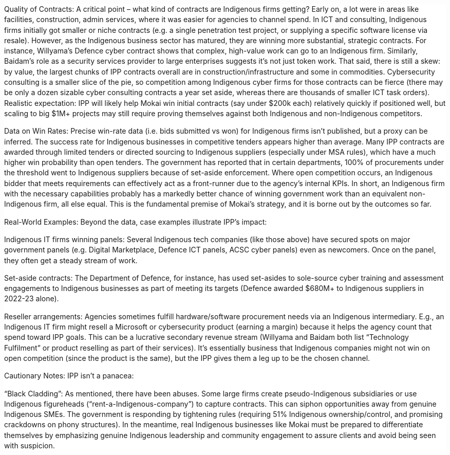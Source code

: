 Quality of Contracts: A critical point – what kind of contracts are Indigenous firms getting? Early on, a lot were in areas like facilities, construction, admin services, where it was easier for agencies to channel spend. In ICT and consulting, Indigenous firms initially got smaller or niche contracts (e.g. a single penetration test project, or supplying a specific software license via resale). However, as the Indigenous business sector has matured, they are winning more substantial, strategic contracts. For instance, Willyama’s Defence cyber contract shows that complex, high-value work can go to an Indigenous firm. Similarly, Baidam’s role as a security services provider to large enterprises suggests it’s not just token work. That said, there is still a skew: by value, the largest chunks of IPP contracts overall are in construction/infrastructure and some in commodities. Cybersecurity consulting is a smaller slice of the pie, so competition among Indigenous cyber firms for those contracts can be fierce (there may be only a dozen sizable cyber consulting contracts a year set aside, whereas there are thousands of smaller ICT task orders). Realistic expectation: IPP will likely help Mokai win initial contracts (say under $200k each) relatively quickly if positioned well, but scaling to big $1M+ projects may still require proving themselves against both Indigenous and non-Indigenous competitors.

Data on Win Rates: Precise win-rate data (i.e. bids submitted vs won) for Indigenous firms isn’t published, but a proxy can be inferred. The success rate for Indigenous businesses in competitive tenders appears higher than average. Many IPP contracts are awarded through limited tenders or directed sourcing to Indigenous suppliers (especially under MSA rules), which have a much higher win probability than open tenders. The government has reported that in certain departments, 100% of procurements under the threshold went to Indigenous suppliers because of set-aside enforcement. Where open competition occurs, an Indigenous bidder that meets requirements can effectively act as a front-runner due to the agency’s internal KPIs. In short, an Indigenous firm with the necessary capabilities probably has a markedly better chance of winning government work than an equivalent non-Indigenous firm, all else equal. This is the fundamental premise of Mokai’s strategy, and it is borne out by the outcomes so far.

Real-World Examples: Beyond the data, case examples illustrate IPP’s impact:

Indigenous IT firms winning panels: Several Indigenous tech companies (like those above) have secured spots on major government panels (e.g. Digital Marketplace, Defence ICT panels, ACSC cyber panels) even as newcomers. Once on the panel, they often get a steady stream of work.

Set-aside contracts: The Department of Defence, for instance, has used set-asides to sole-source cyber training and assessment engagements to Indigenous businesses as part of meeting its targets (Defence awarded $680M+ to Indigenous suppliers in 2022-23 alone).

Reseller arrangements: Agencies sometimes fulfill hardware/software procurement needs via an Indigenous intermediary. E.g., an Indigenous IT firm might resell a Microsoft or cybersecurity product (earning a margin) because it helps the agency count that spend toward IPP goals. This can be a lucrative secondary revenue stream (Willyama and Baidam both list “Technology Fulfilment” or product reselling as part of their services). It’s essentially business that Indigenous companies might not win on open competition (since the product is the same), but the IPP gives them a leg up to be the chosen channel.


Cautionary Notes: IPP isn’t a panacea:

“Black Cladding”: As mentioned, there have been abuses. Some large firms create pseudo-Indigenous subsidiaries or use Indigenous figureheads (“rent-a-Indigenous-company”) to capture contracts. This can siphon opportunities away from genuine Indigenous SMEs. The government is responding by tightening rules (requiring 51% Indigenous ownership/control, and promising crackdowns on phony structures). In the meantime, real Indigenous businesses like Mokai must be prepared to differentiate themselves by emphasizing genuine Indigenous leadership and community engagement to assure clients and avoid being seen with suspicion.
